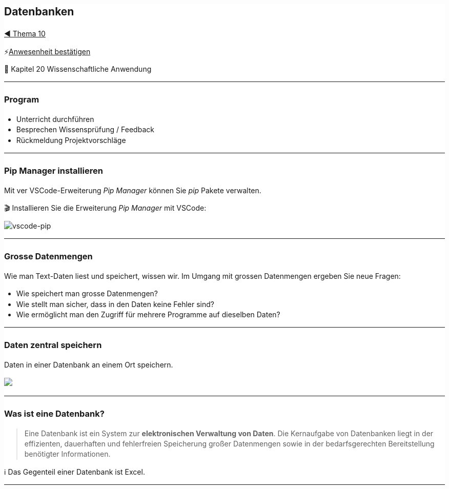 ## Datenbanken

[◀️ Thema 10](README.md)

⚡[Anwesenheit bestätigen](https://moodle.medizintechnik-hf.ch/mod/attendance/manage.php?id=8024)

📖 Kapitel 20 Wissenschaftliche Anwendung

---

### Program

- Unterricht durchführen
- Besprechen Wissensprüfung / Feedback
- Rückmeldung Projektvorschläge

---

### Pip Manager installieren

Mit ver VSCode-Erweiterung *Pip Manager* können Sie *pip* Pakete verwalten.

🎬 Installieren Sie die Erweiterung *Pip Manager* mit VSCode:

![vscode-pip](../vscode-pip.gif)

---

### Grosse Datenmengen

Wie man Text-Daten liest und speichert, wissen wir. Im Umgang mit grossen Datenmengen ergeben Sie neue Fragen:
* Wie speichert man grosse Datenmengen?
* Wie stellt man sicher, dass in den Daten keine Fehler sind?
* Wie ermöglicht man den Zugriff für mehrere Programme auf dieselben Daten?

---

### Daten zentral speichern

Daten in einer Datenbank an einem Ort speichern.

![](../data-central.png)


---

### Was ist eine Datenbank?

>  Eine Datenbank ist ein System zur **elektronischen Verwaltung von Daten**. Die Kernaufgabe von Datenbanken liegt in der effizienten, dauerhaften und fehlerfreien Speicherung großer Datenmengen sowie in der bedarfsgerechten Bereitstellung benötigter Informationen.

ℹ️ Das Gegenteil einer Datenbank ist Excel.

---